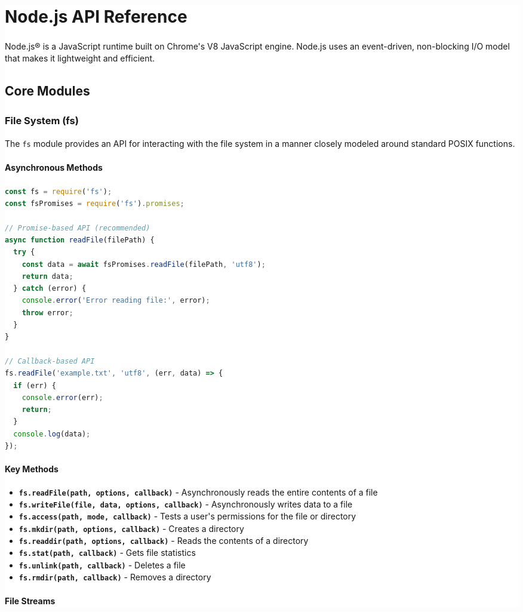 # Node.js API Reference

Node.js® is a JavaScript runtime built on Chrome's V8 JavaScript engine. Node.js uses an event-driven, non-blocking I/O model that makes it lightweight and efficient.

## Core Modules

### File System (fs)

The `fs` module provides an API for interacting with the file system in a manner closely modeled around standard POSIX functions.

#### Asynchronous Methods

```javascript
const fs = require('fs');
const fsPromises = require('fs').promises;

// Promise-based API (recommended)
async function readFile(filePath) {
  try {
    const data = await fsPromises.readFile(filePath, 'utf8');
    return data;
  } catch (error) {
    console.error('Error reading file:', error);
    throw error;
  }
}

// Callback-based API
fs.readFile('example.txt', 'utf8', (err, data) => {
  if (err) {
    console.error(err);
    return;
  }
  console.log(data);
});
```

#### Key Methods

- **`fs.readFile(path, options, callback)`** - Asynchronously reads the entire contents of a file
- **`fs.writeFile(file, data, options, callback)`** - Asynchronously writes data to a file
- **`fs.access(path, mode, callback)`** - Tests a user's permissions for the file or directory
- **`fs.mkdir(path, options, callback)`** - Creates a directory
- **`fs.readdir(path, options, callback)`** - Reads the contents of a directory
- **`fs.stat(path, callback)`** - Gets file statistics
- **`fs.unlink(path, callback)`** - Deletes a file
- **`fs.rmdir(path, callback)`** - Removes a directory

#### File Streams
